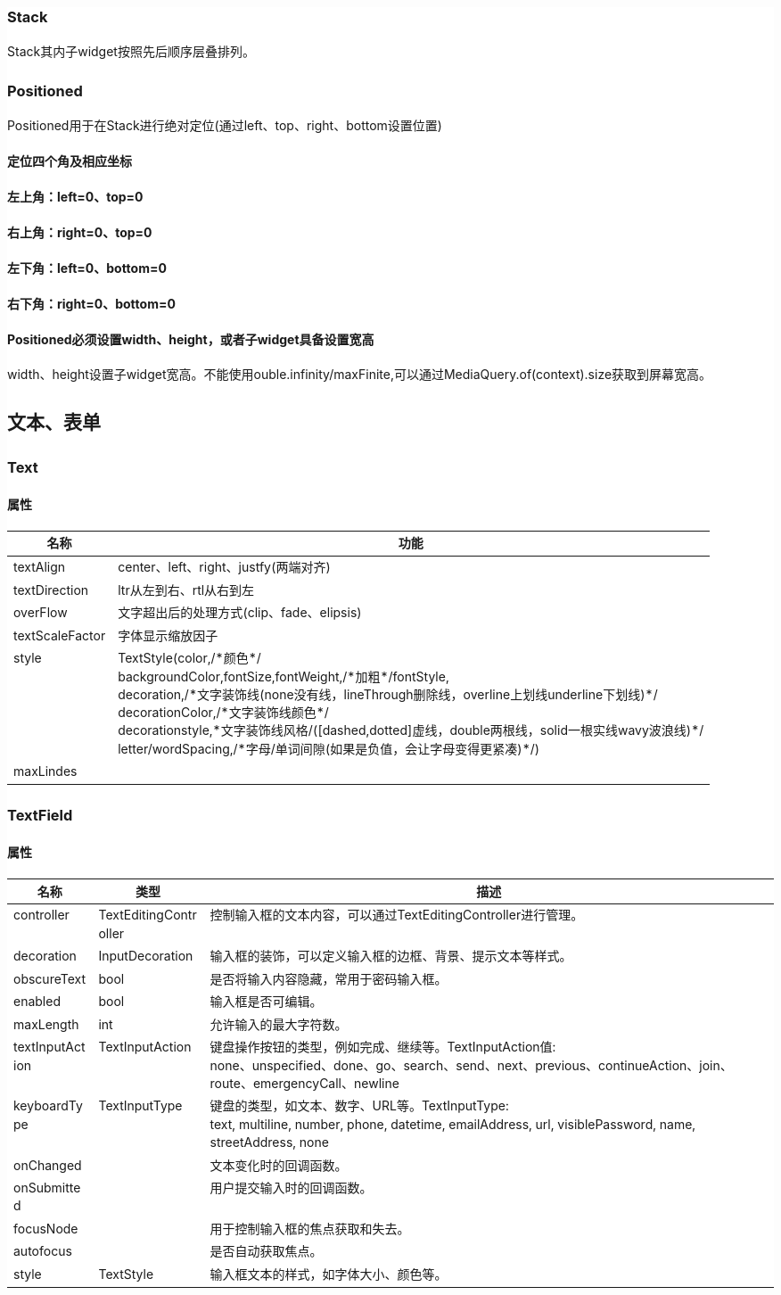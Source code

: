### <a id="Stack">Stack</a>

Stack其内子widget按照先后顺序层叠排列。

### <a id="Positioned">Positioned</a>

Positioned用于在Stack进行绝对定位(通过left、top、right、bottom设置位置)

#### 定位四个角及相应坐标
#### 左上角：left=0、top=0
#### 右上角：right=0、top=0
#### **左下角**：left=0、**bottom=0**
#### **右下角**：right=0、**bottom=0**

#### Positioned必须设置width、height，或者子widget具备设置宽高

width、height设置子widget宽高。不能使用ouble.infinity/maxFinite,可以通过MediaQuery.of(context).size获取到屏幕宽高。

## 文本、表单
### <a id="Text"> Text </a>

#### 属性

名称|功能
---|---
textAlign|center、left、right、justfy(两端对齐)
textDirection|ltr从左到右、rtl从右到左
overFlow|文字超出后的处理方式(clip、fade、elipsis)
textScaleFactor|字体显示缩放因子
style|TextStyle(color,/\*颜色\*/<br/>backgroundColor,fontSize,fontWeight,/\*加粗\*/fontStyle,<br/>decoration,/\*文字装饰线(none没有线，lineThrough删除线，overline上划线underline下划线)\*/<br/>decorationColor,/\*文字装饰线颜色\*/<br/>decorationstyle,\*文字装饰线风格/([dashed,dotted]虚线，double两根线，solid一根实线wavy波浪线)\*/<br/>letter/wordSpacing,/\*字母/单词间隙(如果是负值，会让字母变得更紧凑)\*/)
maxLindes|

### <a id="TextField"> TextField </a>

#### 属性

名称|类型|描述
---|---|---
controller|TextEditingController|控制输入框的文本内容，可以通过TextEditingController进行管理。
decoration|InputDecoration|输入框的装饰，可以定义输入框的边框、背景、提示文本等样式。
obscureText|bool|是否将输入内容隐藏，常用于密码输入框。
enabled|bool|输入框是否可编辑。
maxLength|int|允许输入的最大字符数。
textInputAction|TextInputAction|键盘操作按钮的类型，例如完成、继续等。TextInputAction值:<br/>none、unspecified、done、go、search、send、next、previous、continueAction、join、route、emergencyCall、newline
keyboardType|TextInputType|键盘的类型，如文本、数字、URL等。TextInputType:<br/>text, multiline, number, phone, datetime, emailAddress, url, visiblePassword, name, streetAddress, none
onChanged||文本变化时的回调函数。
onSubmitted||用户提交输入时的回调函数。
focusNode||用于控制输入框的焦点获取和失去。
autofocus||是否自动获取焦点。
style|TextStyle|输入框文本的样式，如字体大小、颜色等。
